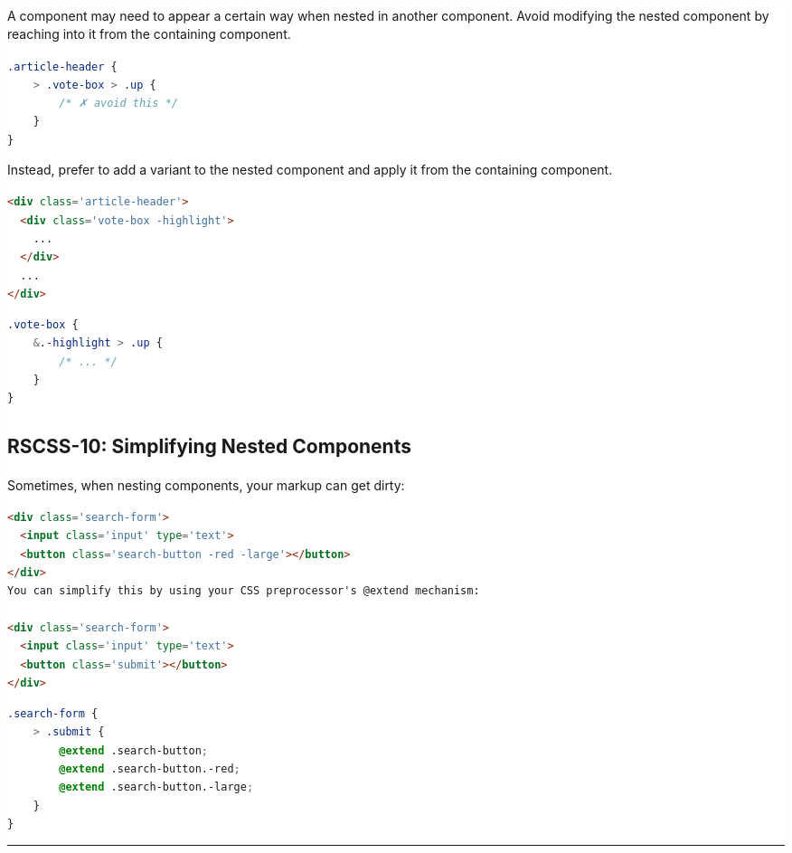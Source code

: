 A component may need to appear a certain way when nested in another component. Avoid modifying the nested component by reaching into it from the containing component.

```css
.article-header {
    > .vote-box > .up {
        /* ✗ avoid this */
    }
}
```

Instead, prefer to add a variant to the nested component and apply it from the containing component.

```html
<div class='article-header'>
  <div class='vote-box -highlight'>
    ...
  </div>
  ...
</div>
```

```css
.vote-box {
    &.-highlight > .up {
        /* ... */
    }
}
```

## RSCSS-10: Simplifying Nested Components

Sometimes, when nesting components, your markup can get dirty:

```html
<div class='search-form'>
  <input class='input' type='text'>
  <button class='search-button -red -large'></button>
</div>
You can simplify this by using your CSS preprocessor's @extend mechanism:

<div class='search-form'>
  <input class='input' type='text'>
  <button class='submit'></button>
</div>
```

```css
.search-form {
    > .submit {
        @extend .search-button;
        @extend .search-button.-red;
        @extend .search-button.-large;
    }
}
```

---
